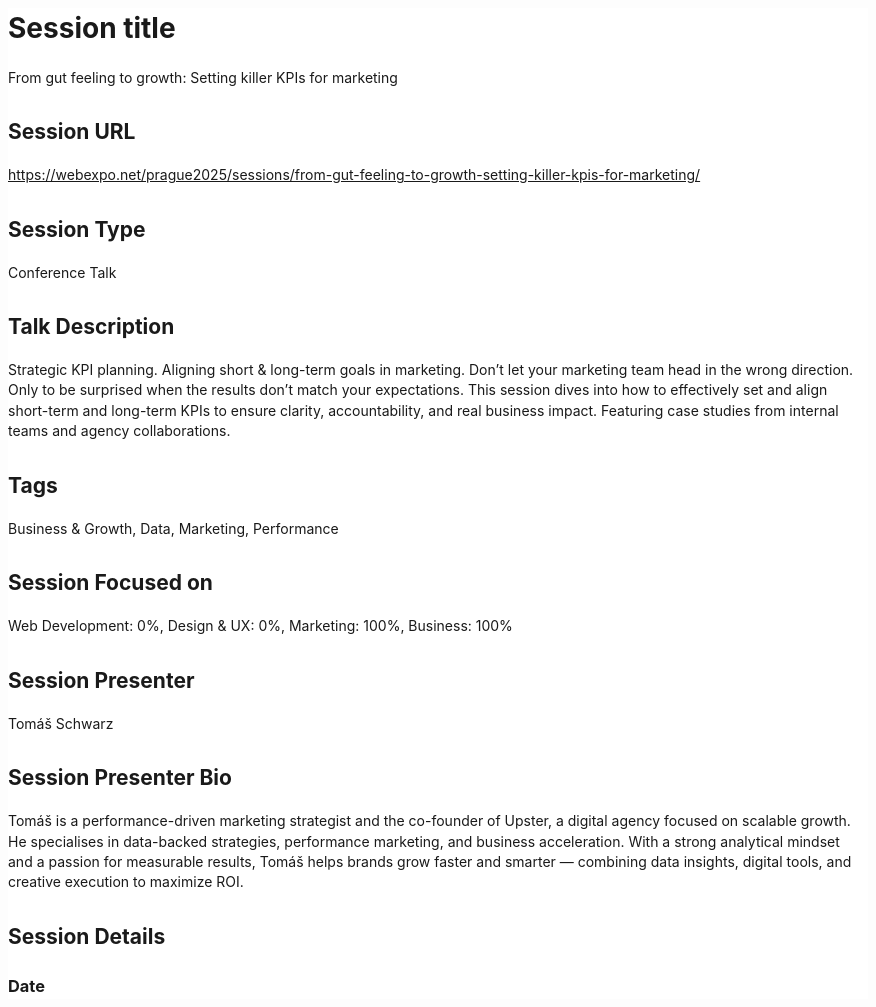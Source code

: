 
# Session title

From gut feeling to growth: Setting killer KPIs for marketing

## Session URL

https://webexpo.net/prague2025/sessions/from-gut-feeling-to-growth-setting-killer-kpis-for-marketing/

## Session Type

Conference Talk

## Talk Description

Strategic KPI planning. Aligning short &amp; long-term goals in marketing. Don’t let your marketing team head in the wrong direction. Only to be surprised when the results don’t match your expectations. This session dives into how to effectively set and align short-term and long-term KPIs to ensure clarity, accountability, and real business impact. Featuring case studies from internal teams and agency collaborations.





## Tags

Business &amp; Growth, Data, Marketing, Performance

## Session Focused on

Web Development: 0%, Design & UX: 0%, Marketing: 100%, Business: 100%

## Session Presenter

Tomáš Schwarz

## Session Presenter Bio

Tomáš is a performance-driven marketing strategist and the co-founder of Upster, a digital agency focused on scalable growth. He specialises in data-backed strategies, performance marketing, and business acceleration. With a strong analytical mindset and a passion for measurable results, Tomáš helps brands grow faster and smarter — combining data insights, digital tools, and creative execution to maximize ROI.

## Session Details

### Date
